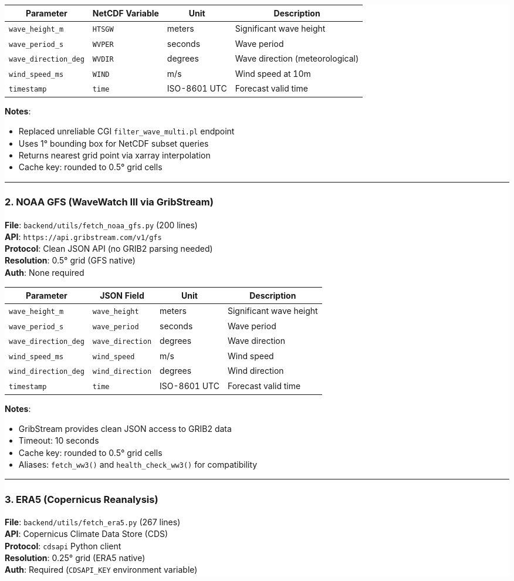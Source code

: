 | Parameter | NetCDF Variable | Unit | Description |
|-----------|----------------|------|-------------|
| `wave_height_m` | `HTSGW` | meters | Significant wave height |
| `wave_period_s` | `WVPER` | seconds | Wave period |
| `wave_direction_deg` | `WVDIR` | degrees | Wave direction (meteorological) |
| `wind_speed_ms` | `WIND` | m/s | Wind speed at 10m |
| `timestamp` | `time` | ISO-8601 UTC | Forecast valid time |

**Notes**:
- Replaced unreliable CGI `filter_wave_multi.pl` endpoint
- Uses 1° bounding box for NetCDF subset queries
- Returns nearest grid point via xarray interpolation
- Cache key: rounded to 0.5° grid cells

---

### 2. NOAA GFS (WaveWatch III via GribStream)

**File**: `backend/utils/fetch_noaa_gfs.py` (200 lines)  
**API**: `https://api.gribstream.com/v1/gfs`  
**Protocol**: Clean JSON API (no GRIB2 parsing needed)  
**Resolution**: 0.5° grid (GFS native)  
**Auth**: None required  

| Parameter | JSON Field | Unit | Description |
|-----------|-----------|------|-------------|
| `wave_height_m` | `wave_height` | meters | Significant wave height |
| `wave_period_s` | `wave_period` | seconds | Wave period |
| `wave_direction_deg` | `wave_direction` | degrees | Wave direction |
| `wind_speed_ms` | `wind_speed` | m/s | Wind speed |
| `wind_direction_deg` | `wind_direction` | degrees | Wind direction |
| `timestamp` | `time` | ISO-8601 UTC | Forecast valid time |

**Notes**:
- GribStream provides clean JSON access to GRIB2 data
- Timeout: 10 seconds
- Cache key: rounded to 0.5° grid cells
- Aliases: `fetch_ww3()` and `health_check_ww3()` for compatibility

---

### 3. ERA5 (Copernicus Reanalysis)

**File**: `backend/utils/fetch_era5.py` (267 lines)  
**API**: Copernicus Climate Data Store (CDS)  
**Protocol**: `cdsapi` Python client  
**Resolution**: 0.25° grid (ERA5 native)  
**Auth**: Required (`CDSAPI_KEY` environment variable)  
